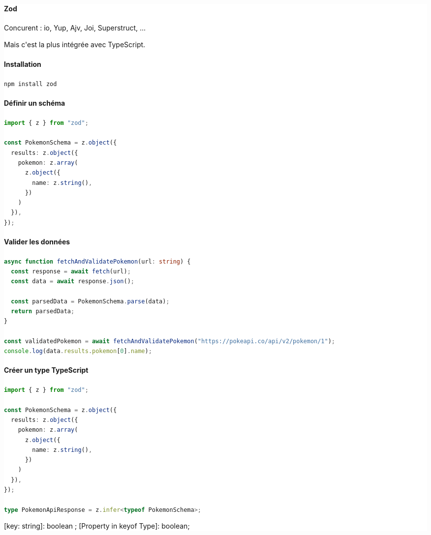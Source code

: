 
#### Zod

Concurent : io, Yup, Ajv, Joi, Superstruct, ...

Mais c'est la plus intégrée avec TypeScript.


#### Installation
```bash
npm install zod
```


#### Définir un schéma
```typescript
import { z } from "zod";

const PokemonSchema = z.object({
  results: z.object({
    pokemon: z.array(
      z.object({
        name: z.string(),
      })
    )
  }),
});
```


#### Valider les données
```typescript
async function fetchAndValidatePokemon(url: string) {
  const response = await fetch(url);
  const data = await response.json();

  const parsedData = PokemonSchema.parse(data);
  return parsedData;
}

const validatedPokemon = await fetchAndValidatePokemon("https://pokeapi.co/api/v2/pokemon/1");
console.log(data.results.pokemon[0].name);
```


#### Créer un type TypeScript
```typescript
import { z } from "zod";

const PokemonSchema = z.object({
  results: z.object({
    pokemon: z.array(
      z.object({
        name: z.string(),
      })
    )
  }),
});

type PokemonApiResponse = z.infer<typeof PokemonSchema>;
```


  [key in PokemonTypes]: string[];
  [key: string]: boolean ;
  [Property in keyof Type]: boolean;